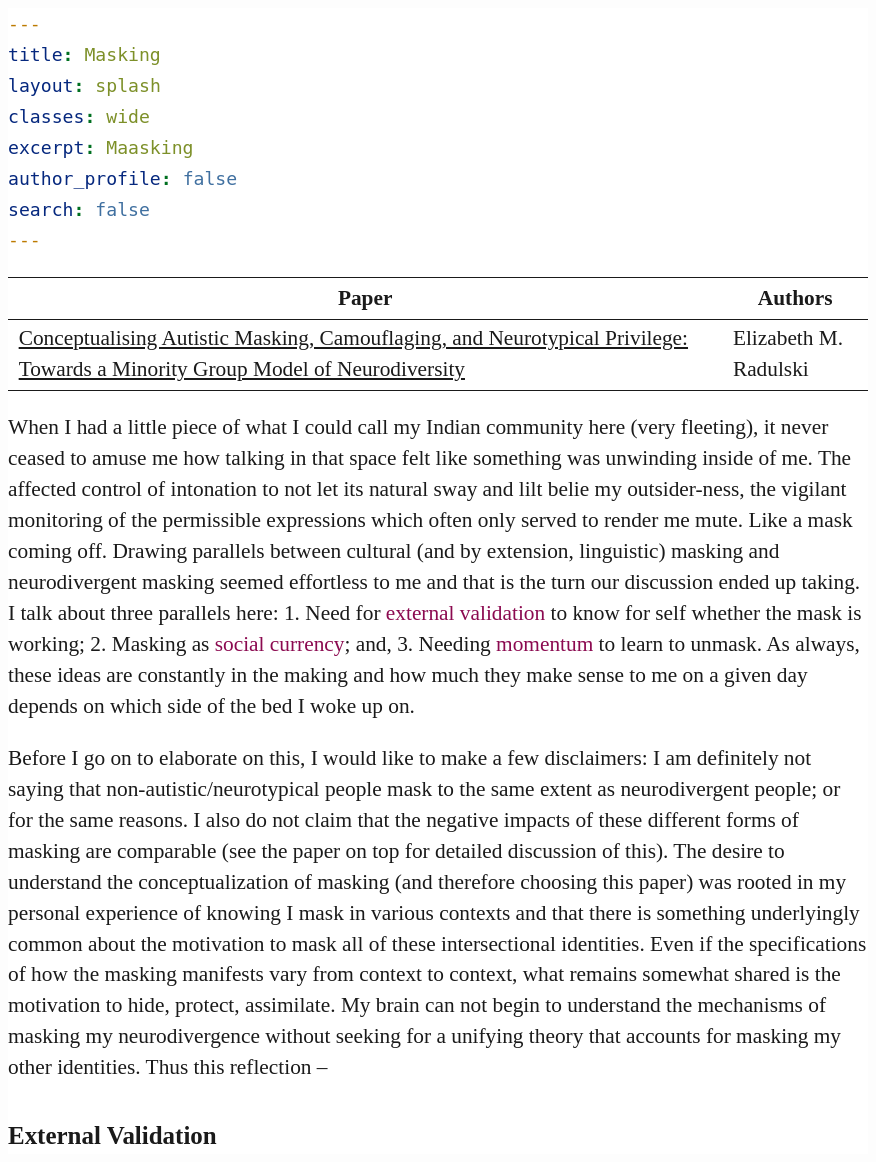 ```yaml
---
title: Masking
layout: splash
classes: wide
excerpt: Maasking
author_profile: false
search: false
---
```


<style type="text/css">
  body{
  font-family: Garamond;
  font-size: 16pt;
}
</style>

| Paper         | Authors | 
|-------------- |---------| 
| [Conceptualising Autistic Masking, Camouflaging, and Neurotypical Privilege: Towards a Minority Group Model of Neurodiversity](https://doi.org/10.1159/000524122)| Elizabeth M. Radulski |


<p class="big"><span class="first-letter">W</span>hen I had a little piece of what I could call my Indian community here (very fleeting), it never ceased to amuse me how talking in that space felt like something was unwinding inside of me. The affected control of intonation to not let its natural sway and lilt belie my outsider-ness, the vigilant monitoring of the permissible expressions which often only served to render me mute. Like a mask coming off. Drawing parallels between cultural (and by extension, linguistic) masking and neurodivergent masking seemed effortless to me and that is the turn our discussion ended up taking. I talk about three parallels here: 1. Need for <span style="color:#8B0A50
">external validation</span> to know for self whether the mask is working; 2. Masking as <span style="color:#8B0A50">social currency</span>; and, 3. Needing <span style="color:#8B0A50">momentum</span> to learn to unmask. As always, these ideas are constantly in the making and how much they make sense to me on a given day depends on which side of the bed I woke up on. </p> 

<p class="big">Before I go on to elaborate on this, I would like to make a few disclaimers: I am definitely not saying that non-autistic/neurotypical people mask to the same extent as neurodivergent people; or for the same reasons. I also do not claim that the negative impacts of these different forms of masking are comparable (see the paper on top for detailed discussion of this). The desire to understand the conceptualization of masking (and therefore choosing this paper) was rooted in my personal experience of knowing I mask in various contexts and that there is something underlyingly common about the motivation to mask all of these intersectional identities. Even if the specifications of how the masking manifests vary from context to context, what remains somewhat shared is the motivation to hide, protect, assimilate. My brain can not begin to understand the mechanisms of masking my neurodivergence without seeking for a unifying theory that accounts for masking my other identities. Thus this reflection –
</p>


### External Validation
